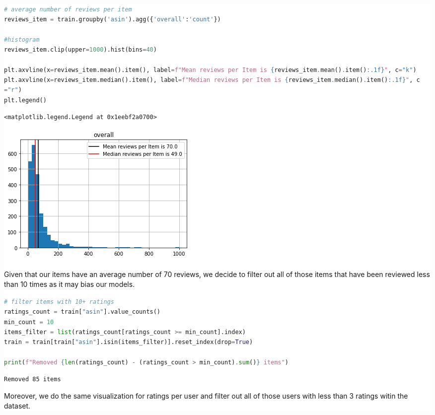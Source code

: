 ```python
# average number of reviews per item
reviews_item = train.groupby('asin').agg({'overall':'count'})

#histogram
reviews_item.clip(upper=1000).hist(bins=40)

plt.axvline(x=reviews_item.mean().item(), label=f"Mean reviews per Item is {reviews_item.mean().item():.1f}", c="k")
plt.axvline(x=reviews_item.median().item(), label=f"Median reviews per Item is {reviews_item.median().item():.1f}", c="r")
plt.legend()
```




    <matplotlib.legend.Legend at 0x1eebf2a0700>




    
![png](output_11_1.png)
    


Given that our items have an average number of 70 reviews, we decide to filter out all of those items that have been reviewed less than 10 times as it may bias our models.


```python
# filter items with 10+ ratings
ratings_count = train["asin"].value_counts()
min_count = 10
items_filter = list(ratings_count[ratings_count >= min_count].index)
train = train[train["asin"].isin(items_filter)].reset_index(drop=True)

print(f"Removed {len(ratings_count) - (ratings_count > min_count).sum()} items")
```

    Removed 85 items
    

Moreover, we do the same visualization for ratings per user and filter out all of those users with less than 3 ratings witin the dataset. 
